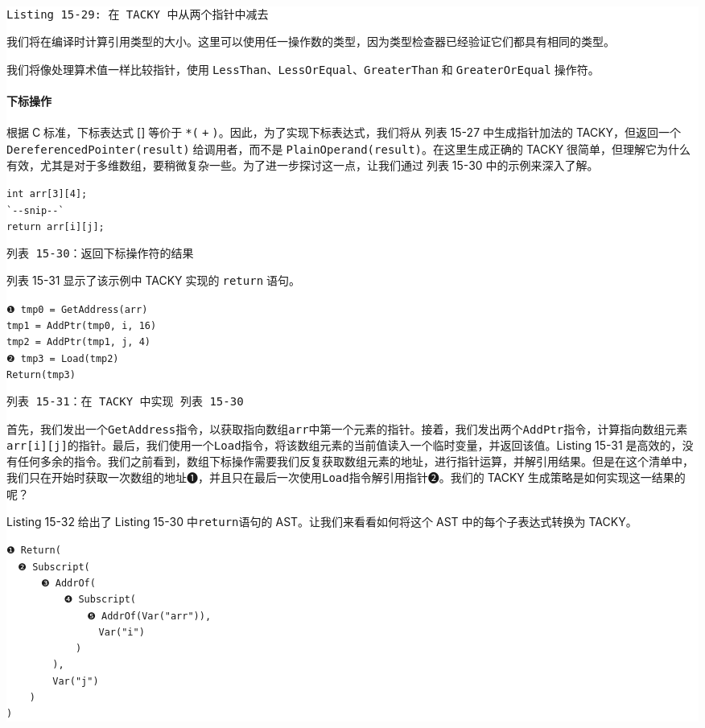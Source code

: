 <samp class="SANS_Futura_Std_Book_Oblique_I_11">Listing 15-29: 在 TACKY 中从两个指针中减去</samp>

我们将在编译时计算引用类型的大小。这里可以使用任一操作数的类型，因为类型检查器已经验证它们都具有相同的类型。

我们将像处理算术值一样比较指针，使用 <samp class="SANS_TheSansMonoCd_W5Regular_11">LessThan</samp>、<samp class="SANS_TheSansMonoCd_W5Regular_11">LessOrEqual</samp>、<samp class="SANS_TheSansMonoCd_W5Regular_11">GreaterThan</samp> 和 <samp class="SANS_TheSansMonoCd_W5Regular_11">GreaterOrEqual</samp> 操作符。

#### <samp class="SANS_Futura_Std_Bold_Condensed_Oblique_BI_11">下标操作</samp>

根据 C 标准，下标表达式 <samp class="SANS_TheSansMonoCd_W5Regular_Italic_I_11"><ptr></samp>[<samp class="SANS_TheSansMonoCd_W5Regular_Italic_I_11"><int></samp>] 等价于 <samp class="SANS_TheSansMonoCd_W5Regular_11">*(</samp><samp class="SANS_TheSansMonoCd_W5Regular_Italic_I_11"><ptr></samp> <samp class="SANS_TheSansMonoCd_W5Regular_11">+</samp> <samp class="SANS_TheSansMonoCd_W5Regular_Italic_I_11"><int></samp><samp class="SANS_TheSansMonoCd_W5Regular_11">)</samp>。因此，为了实现下标表达式，我们将从 列表 15-27 中生成指针加法的 TACKY，但返回一个 <samp class="SANS_TheSansMonoCd_W5Regular_11">DereferencedPointer(result)</samp> 给调用者，而不是 <samp class="SANS_TheSansMonoCd_W5Regular_11">PlainOperand(result)</samp>。在这里生成正确的 TACKY 很简单，但理解它为什么有效，尤其是对于多维数组，要稍微复杂一些。为了进一步探讨这一点，让我们通过 列表 15-30 中的示例来深入了解。

```
int arr[3][4];
`--snip--`
return arr[i][j];
```

<samp class="SANS_Futura_Std_Book_Oblique_I_11">列表 15-30：返回下标操作符的结果</samp>

列表 15-31 显示了该示例中 TACKY 实现的 <samp class="SANS_TheSansMonoCd_W5Regular_11">return</samp> 语句。

```
❶ tmp0 = GetAddress(arr)
tmp1 = AddPtr(tmp0, i, 16)
tmp2 = AddPtr(tmp1, j, 4)
❷ tmp3 = Load(tmp2)
Return(tmp3)
```

<samp class="SANS_Futura_Std_Book_Oblique_I_11">列表 15-31：在 TACKY 中实现 列表 15-30</samp>

首先，我们发出一个<samp class="SANS_TheSansMonoCd_W5Regular_11">GetAddress</samp>指令，以获取指向数组<samp class="SANS_TheSansMonoCd_W5Regular_11">arr</samp>中第一个元素的指针。接着，我们发出两个<samp class="SANS_TheSansMonoCd_W5Regular_11">AddPtr</samp>指令，计算指向数组元素<samp class="SANS_TheSansMonoCd_W5Regular_11">arr[i][j]</samp>的指针。最后，我们使用一个<samp class="SANS_TheSansMonoCd_W5Regular_11">Load</samp>指令，将该数组元素的当前值读入一个临时变量，并返回该值。Listing 15-31 是高效的，没有任何多余的指令。我们之前看到，数组下标操作需要我们反复获取数组元素的地址，进行指针运算，并解引用结果。但是在这个清单中，我们只在开始时获取一次数组的地址❶，并且只在最后一次使用<samp class="SANS_TheSansMonoCd_W5Regular_11">Load</samp>指令解引用指针❷。我们的 TACKY 生成策略是如何实现这一结果的呢？

Listing 15-32 给出了 Listing 15-30 中<samp class="SANS_TheSansMonoCd_W5Regular_11">return</samp>语句的 AST。让我们来看看如何将这个 AST 中的每个子表达式转换为 TACKY。

```
❶ Return(
  ❷ Subscript(
      ❸ AddrOf(
          ❹ Subscript(
              ❺ AddrOf(Var("arr")),
                Var("i")
            )
        ),
        Var("j")
    )
)
```
